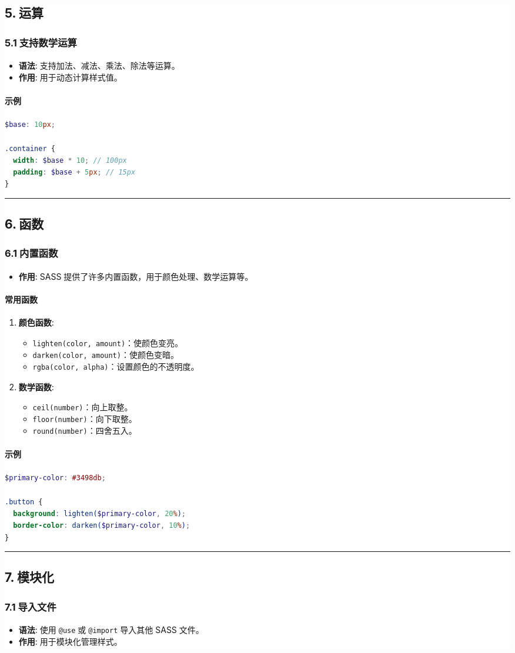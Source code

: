 
## **5. 运算**

### **5.1 支持数学运算**
- **语法**: 支持加法、减法、乘法、除法等运算。
- **作用**: 用于动态计算样式值。

#### **示例**
```scss
$base: 10px;

.container {
  width: $base * 10; // 100px
  padding: $base + 5px; // 15px
}
```

---

## **6. 函数**

### **6.1 内置函数**
- **作用**: SASS 提供了许多内置函数，用于颜色处理、数学运算等。

#### **常用函数**
1. **颜色函数**:
   - `lighten(color, amount)`：使颜色变亮。
   - `darken(color, amount)`：使颜色变暗。
   - `rgba(color, alpha)`：设置颜色的不透明度。

2. **数学函数**:
   - `ceil(number)`：向上取整。
   - `floor(number)`：向下取整。
   - `round(number)`：四舍五入。

#### **示例**
```scss
$primary-color: #3498db;

.button {
  background: lighten($primary-color, 20%);
  border-color: darken($primary-color, 10%);
}
```

---

## **7. 模块化**

### **7.1 导入文件**
- **语法**: 使用 `@use` 或 `@import` 导入其他 SASS 文件。
- **作用**: 用于模块化管理样式。
